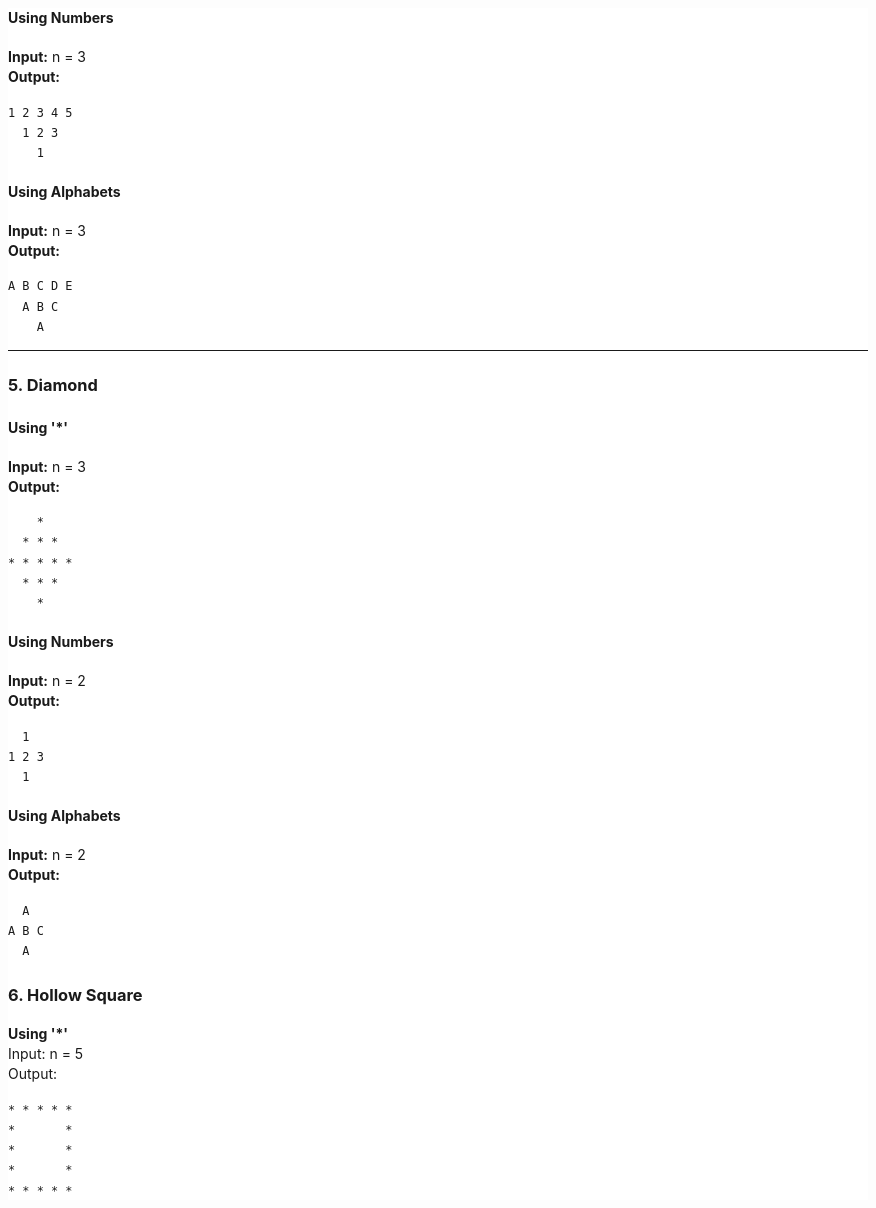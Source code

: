 #### Using Numbers
**Input:** n = 3  
**Output:**
```
1 2 3 4 5
  1 2 3
    1
```

#### Using Alphabets
**Input:** n = 3  
**Output:**
```
A B C D E
  A B C
    A
```

---

### 5. Diamond

#### Using '*'
**Input:** n = 3  
**Output:**
```
    *
  * * *
* * * * *
  * * *
    *
```

#### Using Numbers
**Input:** n = 2  
**Output:**
```
  1
1 2 3
  1
```

#### Using Alphabets
**Input:** n = 2  
**Output:**
```
  A
A B C
  A
```


### 6. Hollow Square  
**Using '*'**  
Input: n = 5  
Output:
```
* * * * *
*       *
*       *
*       *
* * * * *
```
